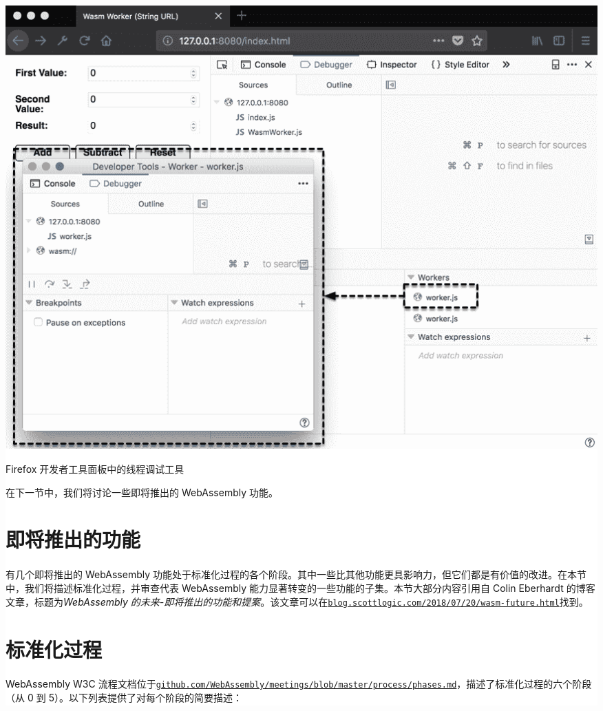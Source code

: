 ![](img/886e9bcd-c446-4a8d-aab4-2a303255aa2e.png)

Firefox 开发者工具面板中的线程调试工具

在下一节中，我们将讨论一些即将推出的 WebAssembly 功能。

# 即将推出的功能

有几个即将推出的 WebAssembly 功能处于标准化过程的各个阶段。其中一些比其他功能更具影响力，但它们都是有价值的改进。在本节中，我们将描述标准化过程，并审查代表 WebAssembly 能力显著转变的一些功能的子集。本节大部分内容引用自 Colin Eberhardt 的博客文章，标题为*WebAssembly 的未来-即将推出的功能和提案*。该文章可以在[`blog.scottlogic.com/2018/07/20/wasm-future.html`](https://blog.scottlogic.com/2018/07/20/wasm-future.html)找到。

# 标准化过程

WebAssembly W3C 流程文档位于[`github.com/WebAssembly/meetings/blob/master/process/phases.md`](https://github.com/WebAssembly/meetings/blob/master/process/phases.md)，描述了标准化过程的六个阶段（从 0 到 5）。以下列表提供了对每个阶段的简要描述：
